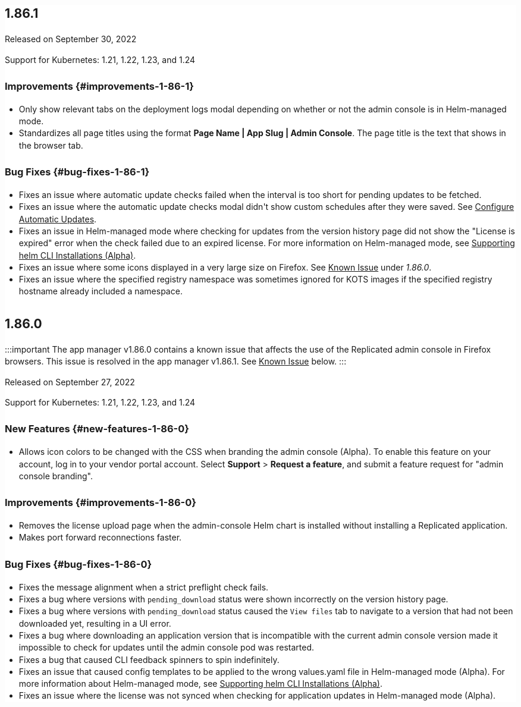 ## 1.86.1

Released on September 30, 2022

Support for Kubernetes: 1.21, 1.22, 1.23, and 1.24

### Improvements {#improvements-1-86-1}
* Only show relevant tabs on the deployment logs modal depending on whether or not the admin console is in Helm-managed mode.
* Standardizes all page titles using the format **Page Name | App Slug | Admin Console**. The page title is the text that shows in the browser tab.

### Bug Fixes {#bug-fixes-1-86-1}
* Fixes an issue where automatic update checks failed when the interval is too short for pending updates to be fetched.
* Fixes an issue where the automatic update checks modal didn't show custom schedules after they were saved. See [Configure Automatic Updates](/enterprise/updating-apps#configure-automatic-updates).
* Fixes an issue in Helm-managed mode where checking for updates from the version history page did not show the "License is expired" error when the check failed due to an expired license. For more information on Helm-managed mode, see [Supporting helm CLI Installations (Alpha)](/vendor/helm-install).
* Fixes an issue where some icons displayed in a very large size on Firefox. See [Known Issue](#known-issues-1-86-0) under _1.86.0_.
* Fixes an issue where the specified registry namespace was sometimes ignored for KOTS images if the specified registry hostname already included a namespace.

## 1.86.0

:::important
The app manager v1.86.0 contains a known issue that affects the use of
the Replicated admin console in Firefox browsers. This issue is resolved
in the app manager v1.86.1.
See [Known Issue](#known-issues-1-86-0) below.
:::

Released on September 27, 2022

Support for Kubernetes: 1.21, 1.22, 1.23, and 1.24

### New Features {#new-features-1-86-0}
* Allows icon colors to be changed with the CSS when branding the admin console (Alpha). To enable this feature on your account, log in to your vendor portal account. Select **Support** > **Request a feature**, and submit a feature request for "admin console branding".

### Improvements {#improvements-1-86-0}
* Removes the license upload page when the admin-console Helm chart is installed without installing a Replicated application.
* Makes port forward reconnections faster.

### Bug Fixes {#bug-fixes-1-86-0}
* Fixes the message alignment when a strict preflight check fails.
* Fixes a bug where versions with `pending_download` status were shown incorrectly on the version history page.
* Fixes a bug where versions with `pending_download` status caused the `View files` tab to navigate to a version that had not been downloaded yet, resulting in a UI error.
* Fixes a bug where downloading an application version that is incompatible with the current admin console version made it impossible to check for updates until the admin console pod was restarted.
* Fixes a bug that caused CLI feedback spinners to spin indefinitely.
* Fixes an issue that caused config templates to be applied to the wrong values.yaml file in Helm-managed mode (Alpha). For more information about Helm-managed mode, see [Supporting helm CLI Installations (Alpha)](/vendor/helm-install).
* Fixes an issue where the license was not synced when checking for application updates in Helm-managed mode (Alpha).